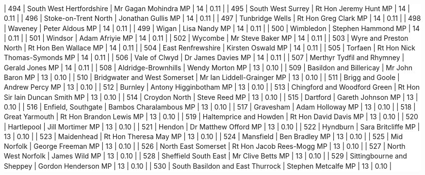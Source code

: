 | 494 | South West Hertfordshire | Mr Gagan Mohindra MP | 14 | 0.11 |
| 495 | South West Surrey | Rt Hon Jeremy Hunt MP | 14 | 0.11 |
| 496 | Stoke-on-Trent North | Jonathan Gullis MP | 14 | 0.11 |
| 497 | Tunbridge Wells | Rt Hon Greg Clark MP | 14 | 0.11 |
| 498 | Waveney | Peter Aldous MP | 14 | 0.11 |
| 499 | Wigan | Lisa Nandy MP | 14 | 0.11 |
| 500 | Wimbledon | Stephen Hammond MP | 14 | 0.11 |
| 501 | Windsor | Adam Afriyie MP | 14 | 0.11 |
| 502 | Wycombe | Mr Steve Baker MP | 14 | 0.11 |
| 503 | Wyre and Preston North | Rt Hon Ben Wallace MP | 14 | 0.11 |
| 504 | East Renfrewshire | Kirsten Oswald MP | 14 | 0.11 |
| 505 | Torfaen | Rt Hon Nick Thomas-Symonds MP | 14 | 0.11 |
| 506 | Vale of Clwyd | Dr James Davies MP | 14 | 0.11 |
| 507 | Merthyr Tydfil and Rhymney | Gerald Jones MP | 14 | 0.11 |
| 508 | Aldridge-Brownhills | Wendy Morton MP | 13 | 0.10 |
| 509 | Basildon and Billericay | Mr John Baron MP | 13 | 0.10 |
| 510 | Bridgwater and West Somerset | Mr Ian Liddell-Grainger MP | 13 | 0.10 |
| 511 | Brigg and Goole | Andrew Percy MP | 13 | 0.10 |
| 512 | Burnley | Antony Higginbotham MP | 13 | 0.10 |
| 513 | Chingford and Woodford Green | Rt Hon Sir Iain Duncan Smith MP | 13 | 0.10 |
| 514 | Croydon North | Steve Reed MP | 13 | 0.10 |
| 515 | Dartford | Gareth Johnson MP | 13 | 0.10 |
| 516 | Enfield, Southgate | Bambos Charalambous MP | 13 | 0.10 |
| 517 | Gravesham | Adam Holloway MP | 13 | 0.10 |
| 518 | Great Yarmouth | Rt Hon Brandon Lewis MP | 13 | 0.10 |
| 519 | Haltemprice and Howden | Rt Hon David Davis MP | 13 | 0.10 |
| 520 | Hartlepool | Jill Mortimer MP | 13 | 0.10 |
| 521 | Hendon | Dr Matthew Offord MP | 13 | 0.10 |
| 522 | Hyndburn | Sara Britcliffe MP | 13 | 0.10 |
| 523 | Maidenhead | Rt Hon Theresa May MP | 13 | 0.10 |
| 524 | Mansfield | Ben Bradley MP | 13 | 0.10 |
| 525 | Mid Norfolk | George Freeman MP | 13 | 0.10 |
| 526 | North East Somerset | Rt Hon Jacob Rees-Mogg MP | 13 | 0.10 |
| 527 | North West Norfolk | James Wild MP | 13 | 0.10 |
| 528 | Sheffield South East | Mr Clive Betts MP | 13 | 0.10 |
| 529 | Sittingbourne and Sheppey | Gordon Henderson MP | 13 | 0.10 |
| 530 | South Basildon and East Thurrock | Stephen Metcalfe MP | 13 | 0.10 |